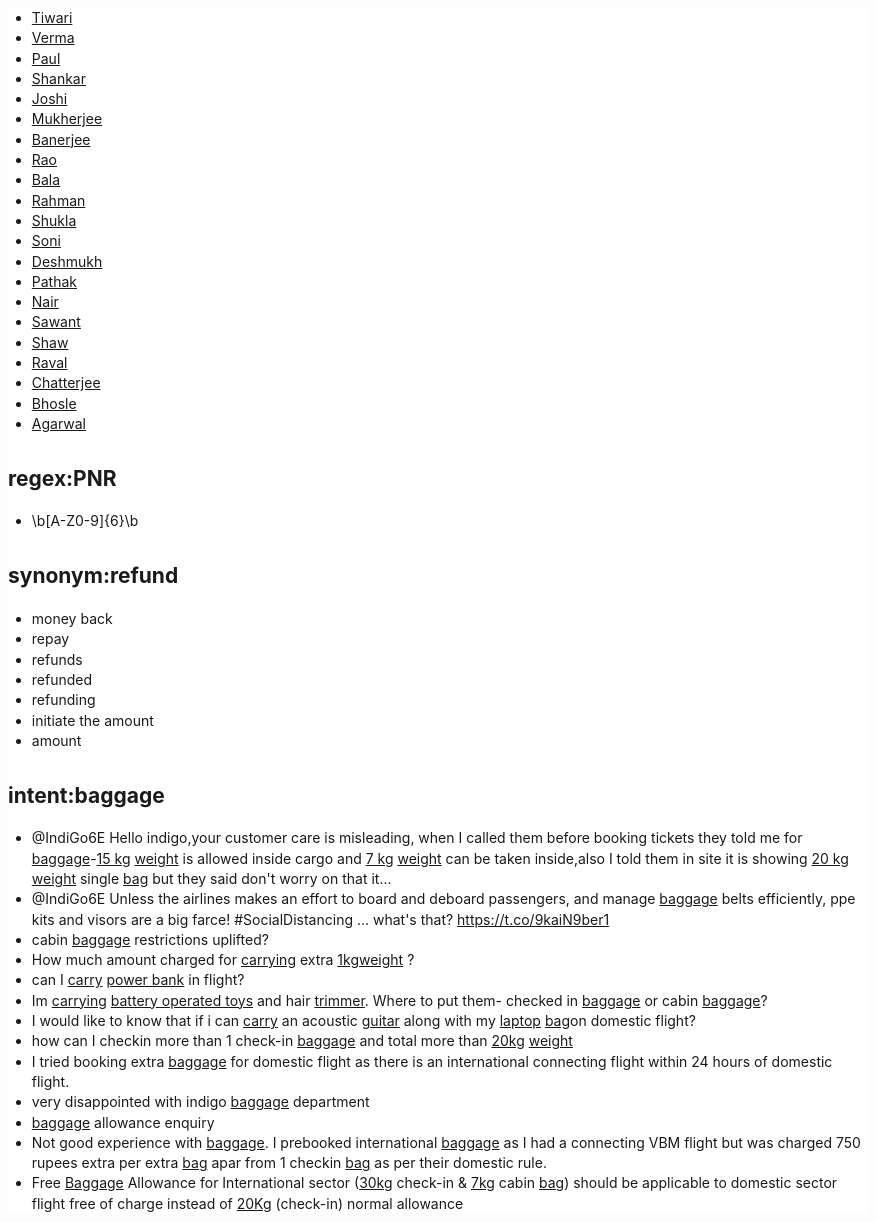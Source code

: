 - [Tiwari](surname)
- [Verma](surname)
- [Paul](surname)
- [Shankar](surname)
- [Joshi](surname)
- [Mukherjee](surname)
- [Banerjee](surname)
- [Rao](surname)
- [Bala](surname)
- [Rahman](surname)
- [Shukla](surname)
- [Soni](surname)
- [Deshmukh](surname)
- [Pathak](surname)
- [Nair](surname)
- [Sawant](surname)
- [Shaw](surname)
- [Raval](surname)
- [Chatterjee](surname)
- [Bhosle](surname)
- [Agarwal](surname)

## regex:PNR
- \b[A-Z0-9]{6}\b

## synonym:refund
- money back
- repay
- refunds
- refunded
- refunding
- initiate the amount
- amount

## intent:baggage
- @IndiGo6E Hello indigo,your customer care is misleading, when I called them before booking tickets they told me for [baggage](baggage)-[15 kg](weight) [weight](weight) is allowed inside cargo and [7 kg](weight) [weight](weight) can be taken inside,also I told them in site it is showing [20 kg](weight) [weight](weight) single [bag](baggage) but they said don't worry on that it...
- @IndiGo6E Unless the airlines makes an effort to board and deboard passengers, and manage [baggage](baggage) belts efficiently, ppe kits and visors are a big farce! #SocialDistancing ... what's that? https://t.co/9kaiN9ber1
- cabin [baggage](baggage) restrictions uplifted?
- How much amount charged for [carrying](baggage) extra [1kg](weight)[weight](weight) ?
- can I [carry](baggage) [power bank](cabin_prohibited) in flight?
- Im [carrying](baggage) [battery operated toys](cabin_prohibited) and hair [trimmer](product). Where to put them- checked in [baggage](baggage) or cabin [baggage](baggage)?
- I would like to know that if i can [carry](baggage) an acoustic [guitar](product) along with my [laptop](product) [bag](baggage)on domestic flight?
- how can I checkin more than 1 check-in [baggage](baggage) and total more than [20kg](weight) [weight](weight)
- I tried booking extra [baggage](baggage) for domestic flight as there is an international connecting flight within 24 hours of domestic flight.
- very disappointed with indigo [baggage](baggage) department
- [baggage](baggage) allowance enquiry
- Not good experience with [baggage](baggage). I prebooked international [baggage](baggage) as I had a connecting VBM flight but was charged 750 rupees extra per extra [bag](baggage) apar from 1 checkin [bag](baggage) as per their domestic rule.
- Free [Baggage](baggage) Allowance for International sector ([30kg](weight) check-in & [7kg](weight) cabin [bag](baggage)) should be applicable to domestic sector flight free of charge instead of [20Kg](weight) (check-in) normal allowance